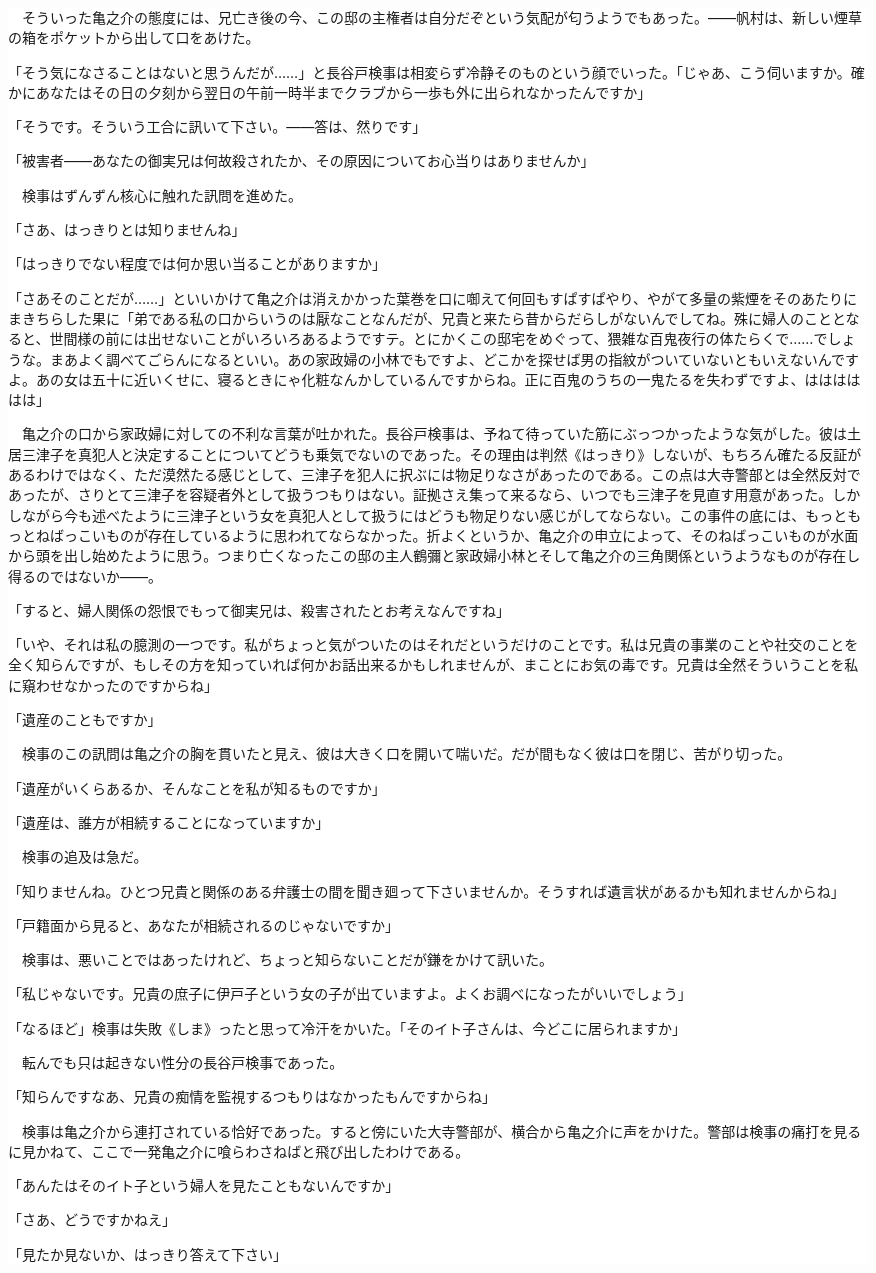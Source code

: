 　そういった亀之介の態度には、兄亡き後の今、この邸の主権者は自分だぞという気配が匂うようでもあった。――帆村は、新しい煙草の箱をポケットから出して口をあけた。

「そう気になさることはないと思うんだが……」と長谷戸検事は相変らず冷静そのものという顔でいった。「じゃあ、こう伺いますか。確かにあなたはその日の夕刻から翌日の午前一時半までクラブから一歩も外に出られなかったんですか」

「そうです。そういう工合に訊いて下さい。――答は、然りです」

「被害者――あなたの御実兄は何故殺されたか、その原因についてお心当りはありませんか」

　検事はずんずん核心に触れた訊問を進めた。

「さあ、はっきりとは知りませんね」

「はっきりでない程度では何か思い当ることがありますか」

「さあそのことだが……」といいかけて亀之介は消えかかった葉巻を口に啣えて何回もすぱすぱやり、やがて多量の紫煙をそのあたりにまきちらした果に「弟である私の口からいうのは厭なことなんだが、兄貴と来たら昔からだらしがないんでしてね。殊に婦人のこととなると、世間様の前には出せないことがいろいろあるようですテ。とにかくこの邸宅をめぐって、猥雑な百鬼夜行の体たらくで……でしょうな。まあよく調べてごらんになるといい。あの家政婦の小林でもですよ、どこかを探せば男の指紋がついていないともいえないんですよ。あの女は五十に近いくせに、寝るときにゃ化粧なんかしているんですからね。正に百鬼のうちの一鬼たるを失わずですよ、はははははは」

　亀之介の口から家政婦に対しての不利な言葉が吐かれた。長谷戸検事は、予ねて待っていた筋にぶっつかったような気がした。彼は土居三津子を真犯人と決定することについてどうも乗気でないのであった。その理由は判然《はっきり》しないが、もちろん確たる反証があるわけではなく、ただ漠然たる感じとして、三津子を犯人に択ぶには物足りなさがあったのである。この点は大寺警部とは全然反対であったが、さりとて三津子を容疑者外として扱うつもりはない。証拠さえ集って来るなら、いつでも三津子を見直す用意があった。しかしながら今も述べたように三津子という女を真犯人として扱うにはどうも物足りない感じがしてならない。この事件の底には、もっともっとねばっこいものが存在しているように思われてならなかった。折よくというか、亀之介の申立によって、そのねばっこいものが水面から頭を出し始めたように思う。つまり亡くなったこの邸の主人鶴彌と家政婦小林とそして亀之介の三角関係というようなものが存在し得るのではないか――。

「すると、婦人関係の怨恨でもって御実兄は、殺害されたとお考えなんですね」

「いや、それは私の臆測の一つです。私がちょっと気がついたのはそれだというだけのことです。私は兄貴の事業のことや社交のことを全く知らんですが、もしその方を知っていれば何かお話出来るかもしれませんが、まことにお気の毒です。兄貴は全然そういうことを私に窺わせなかったのですからね」

「遺産のこともですか」

　検事のこの訊問は亀之介の胸を貫いたと見え、彼は大きく口を開いて喘いだ。だが間もなく彼は口を閉じ、苦がり切った。

「遺産がいくらあるか、そんなことを私が知るものですか」

「遺産は、誰方が相続することになっていますか」

　検事の追及は急だ。

「知りませんね。ひとつ兄貴と関係のある弁護士の間を聞き廻って下さいませんか。そうすれば遺言状があるかも知れませんからね」

「戸籍面から見ると、あなたが相続されるのじゃないですか」

　検事は、悪いことではあったけれど、ちょっと知らないことだが鎌をかけて訊いた。

「私じゃないです。兄貴の庶子に伊戸子という女の子が出ていますよ。よくお調べになったがいいでしょう」

「なるほど」検事は失敗《しま》ったと思って冷汗をかいた。「そのイト子さんは、今どこに居られますか」

　転んでも只は起きない性分の長谷戸検事であった。

「知らんですなあ、兄貴の痴情を監視するつもりはなかったもんですからね」

　検事は亀之介から連打されている恰好であった。すると傍にいた大寺警部が、横合から亀之介に声をかけた。警部は検事の痛打を見るに見かねて、ここで一発亀之介に喰らわさねばと飛び出したわけである。

「あんたはそのイト子という婦人を見たこともないんですか」

「さあ、どうですかねえ」

「見たか見ないか、はっきり答えて下さい」
